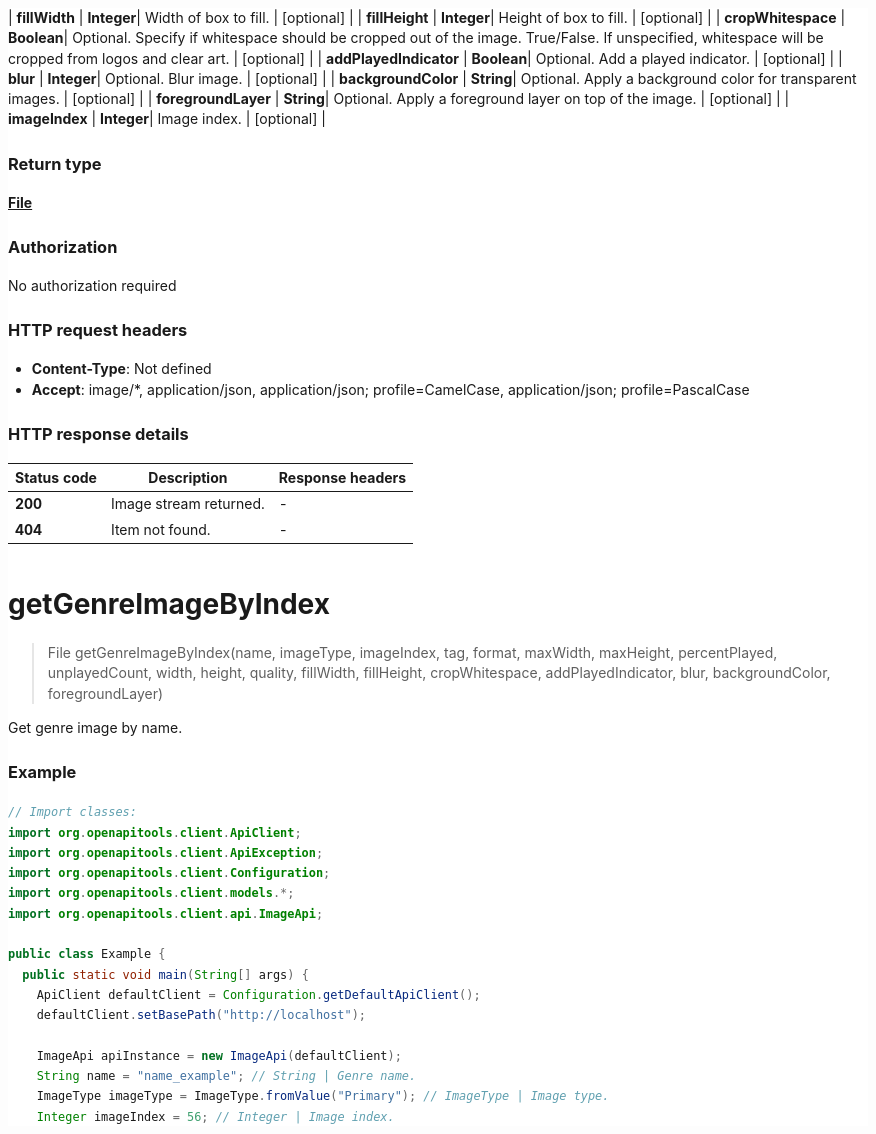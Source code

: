 | **fillWidth** | **Integer**| Width of box to fill. | [optional] |
| **fillHeight** | **Integer**| Height of box to fill. | [optional] |
| **cropWhitespace** | **Boolean**| Optional. Specify if whitespace should be cropped out of the image. True/False. If unspecified, whitespace will be cropped from logos and clear art. | [optional] |
| **addPlayedIndicator** | **Boolean**| Optional. Add a played indicator. | [optional] |
| **blur** | **Integer**| Optional. Blur image. | [optional] |
| **backgroundColor** | **String**| Optional. Apply a background color for transparent images. | [optional] |
| **foregroundLayer** | **String**| Optional. Apply a foreground layer on top of the image. | [optional] |
| **imageIndex** | **Integer**| Image index. | [optional] |

### Return type

[**File**](File.md)

### Authorization

No authorization required

### HTTP request headers

 - **Content-Type**: Not defined
 - **Accept**: image/*, application/json, application/json; profile=CamelCase, application/json; profile=PascalCase

### HTTP response details
| Status code | Description | Response headers |
|-------------|-------------|------------------|
| **200** | Image stream returned. |  -  |
| **404** | Item not found. |  -  |

<a id="getGenreImageByIndex"></a>
# **getGenreImageByIndex**
> File getGenreImageByIndex(name, imageType, imageIndex, tag, format, maxWidth, maxHeight, percentPlayed, unplayedCount, width, height, quality, fillWidth, fillHeight, cropWhitespace, addPlayedIndicator, blur, backgroundColor, foregroundLayer)

Get genre image by name.

### Example
```java
// Import classes:
import org.openapitools.client.ApiClient;
import org.openapitools.client.ApiException;
import org.openapitools.client.Configuration;
import org.openapitools.client.models.*;
import org.openapitools.client.api.ImageApi;

public class Example {
  public static void main(String[] args) {
    ApiClient defaultClient = Configuration.getDefaultApiClient();
    defaultClient.setBasePath("http://localhost");

    ImageApi apiInstance = new ImageApi(defaultClient);
    String name = "name_example"; // String | Genre name.
    ImageType imageType = ImageType.fromValue("Primary"); // ImageType | Image type.
    Integer imageIndex = 56; // Integer | Image index.
```